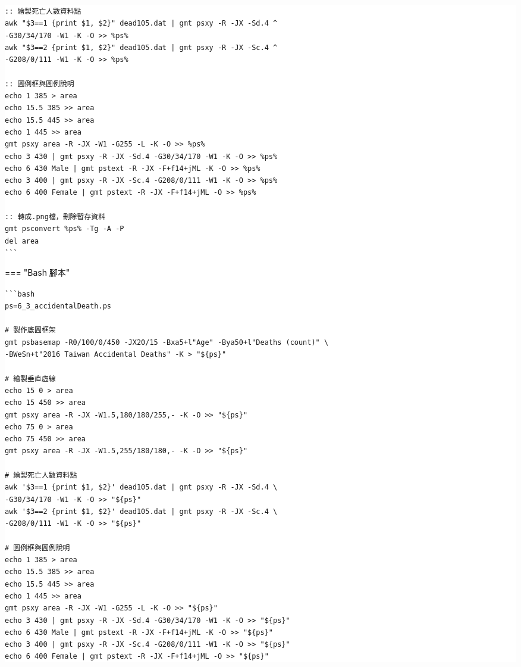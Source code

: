     :: 繪製死亡人數資料點
    awk "$3==1 {print $1, $2}" dead105.dat | gmt psxy -R -JX -Sd.4 ^
    -G30/34/170 -W1 -K -O >> %ps%
    awk "$3==2 {print $1, $2}" dead105.dat | gmt psxy -R -JX -Sc.4 ^
    -G208/0/111 -W1 -K -O >> %ps%

    :: 圖例框與圖例說明
    echo 1 385 > area
    echo 15.5 385 >> area
    echo 15.5 445 >> area
    echo 1 445 >> area
    gmt psxy area -R -JX -W1 -G255 -L -K -O >> %ps%
    echo 3 430 | gmt psxy -R -JX -Sd.4 -G30/34/170 -W1 -K -O >> %ps%
    echo 6 430 Male | gmt pstext -R -JX -F+f14+jML -K -O >> %ps%
    echo 3 400 | gmt psxy -R -JX -Sc.4 -G208/0/111 -W1 -K -O >> %ps%
    echo 6 400 Female | gmt pstext -R -JX -F+f14+jML -O >> %ps%

    :: 轉成.png檔，刪除暫存資料
    gmt psconvert %ps% -Tg -A -P
    del area
    ```

=== "Bash 腳本"

    ```bash
    ps=6_3_accidentalDeath.ps

    # 製作底圖框架
    gmt psbasemap -R0/100/0/450 -JX20/15 -Bxa5+l"Age" -Bya50+l"Deaths (count)" \
    -BWeSn+t"2016 Taiwan Accidental Deaths" -K > "${ps}"

    # 繪製垂直虛線
    echo 15 0 > area
    echo 15 450 >> area
    gmt psxy area -R -JX -W1.5,180/180/255,- -K -O >> "${ps}"
    echo 75 0 > area
    echo 75 450 >> area
    gmt psxy area -R -JX -W1.5,255/180/180,- -K -O >> "${ps}"

    # 繪製死亡人數資料點
    awk '$3==1 {print $1, $2}' dead105.dat | gmt psxy -R -JX -Sd.4 \
    -G30/34/170 -W1 -K -O >> "${ps}"
    awk '$3==2 {print $1, $2}' dead105.dat | gmt psxy -R -JX -Sc.4 \
    -G208/0/111 -W1 -K -O >> "${ps}"

    # 圖例框與圖例說明
    echo 1 385 > area
    echo 15.5 385 >> area
    echo 15.5 445 >> area
    echo 1 445 >> area
    gmt psxy area -R -JX -W1 -G255 -L -K -O >> "${ps}"
    echo 3 430 | gmt psxy -R -JX -Sd.4 -G30/34/170 -W1 -K -O >> "${ps}"
    echo 6 430 Male | gmt pstext -R -JX -F+f14+jML -K -O >> "${ps}"
    echo 3 400 | gmt psxy -R -JX -Sc.4 -G208/0/111 -W1 -K -O >> "${ps}"
    echo 6 400 Female | gmt pstext -R -JX -F+f14+jML -O >> "${ps}"
